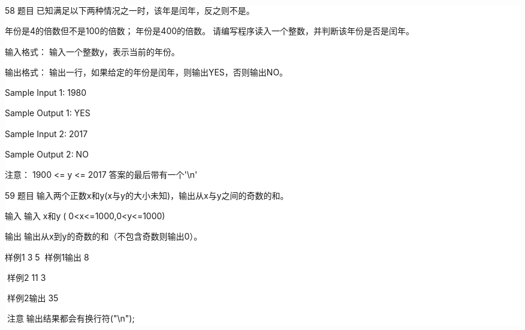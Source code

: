 

58
题目
已知满足以下两种情况之一时，该年是闰年，反之则不是。

年份是4的倍数但不是100的倍数；
年份是400的倍数。
请编写程序读入一个整数，并判断该年份是否是闰年。

输入格式：
输入一个整数y，表示当前的年份。

输出格式：
输出一行，如果给定的年份是闰年，则输出YES，否则输出NO。

Sample Input 1:
1980

Sample Output 1:
YES

Sample Input 2:
2017

Sample Output 2:
NO

注意：
1900 <= y <= 2017
答案的最后带有一个'\n'





59
题目
输入两个正数x和y(x与y的大小未知)，输出从x与y之间的奇数的和。

输入
输入 x和y ( 0<x<=1000,0<y<=1000)

输出
输出从x到y的奇数的和（不包含奇数则输出0）。

样例1
3 5
​
样例1输出
8

​
样例2
11 3

​
样例2输出
35

​
注意
输出结果都会有换行符("\n");
